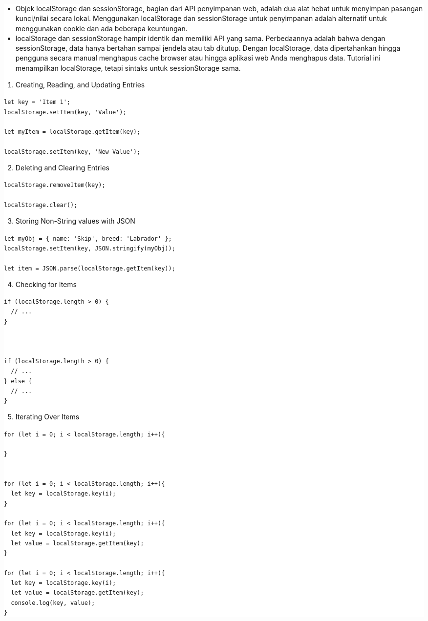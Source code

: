 * Objek localStorage dan sessionStorage, bagian dari API penyimpanan web, adalah dua alat hebat untuk menyimpan pasangan kunci/nilai secara lokal. Menggunakan localStorage dan sessionStorage untuk penyimpanan adalah alternatif untuk menggunakan cookie dan ada beberapa keuntungan.
* localStorage dan sessionStorage hampir identik dan memiliki API yang sama. Perbedaannya adalah bahwa dengan sessionStorage, data hanya bertahan sampai jendela atau tab ditutup. Dengan localStorage, data dipertahankan hingga pengguna secara manual menghapus cache browser atau hingga aplikasi web Anda menghapus data. Tutorial ini menampilkan localStorage, tetapi sintaks untuk sessionStorage sama.

1. Creating, Reading, and Updating Entries
```
let key = 'Item 1';
localStorage.setItem(key, 'Value');

let myItem = localStorage.getItem(key);

localStorage.setItem(key, 'New Value');
```
2. Deleting and Clearing Entries
```
localStorage.removeItem(key);

localStorage.clear();
```
3. Storing Non-String values with JSON
```
let myObj = { name: 'Skip', breed: 'Labrador' };
localStorage.setItem(key, JSON.stringify(myObj));

let item = JSON.parse(localStorage.getItem(key));
```
4. Checking for Items
```
if (localStorage.length > 0) {
  // ...
}



if (localStorage.length > 0) {
  // ...
} else {
  // ...
}
```
5. Iterating Over Items
```
for (let i = 0; i < localStorage.length; i++){

}


for (let i = 0; i < localStorage.length; i++){
  let key = localStorage.key(i);
}

for (let i = 0; i < localStorage.length; i++){
  let key = localStorage.key(i);
  let value = localStorage.getItem(key);
}

for (let i = 0; i < localStorage.length; i++){
  let key = localStorage.key(i);
  let value = localStorage.getItem(key);
  console.log(key, value);
}
```